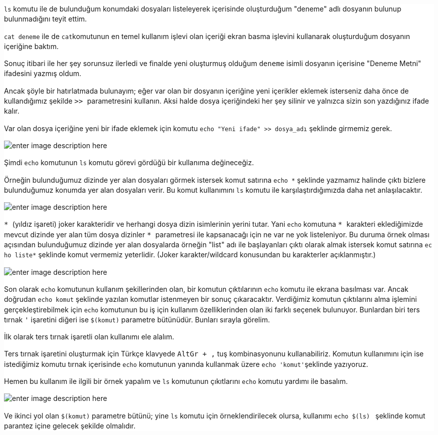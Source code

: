 <code>ls</code> komutu ile de bulunduğum konumdaki dosyaları listeleyerek içerisinde oluşturduğum "deneme" adlı dosyanın bulunup bulunmadığını teyit ettim.

<code>cat deneme</code> ile de <code>cat</code>komutunun en temel kullanım işlevi olan içeriği ekran basma işlevini kullanarak oluşturduğum dosyanın içeriğine baktım.

Sonuç itibari ile her şey sorunsuz ilerledi ve finalde yeni oluşturmuş olduğum <kbd>deneme</kbd> isimli dosyanın içerisine "Deneme Metni" ifadesini yazmış oldum.

Ancak şöyle bir hatırlatmada bulunayım; eğer var olan bir dosyanın içeriğine yeni içerikler eklemek isterseniz daha önce de kullandığımız şekilde <kbd> >> </kbd> parametresini kullanın. Aksi halde dosya içeriğindeki her şey silinir ve yalnızca sizin son yazdığınız ifade kalır.

Var olan dosya içeriğine yeni bir ifade eklemek için komutu <code>echo "Yeni ifade" >> dosya_adı</code> şeklinde girmemiz gerek.

![enter image description here](https://i.hizliresim.com/0EbyA9.png)

Şimdi <code>echo</code> komutunun <code>ls</code> komutu görevi gördüğü bir kullanıma değineceğiz.

Örneğin bulunduğumuz dizinde yer alan dosyaları görmek istersek komut satırına <code>echo *</code> şeklinde yazmamız halinde çıktı bizlere bulunduğumuz konumda yer alan dosyaları verir. Bu komut kullanımını <code>ls</code> komutu ile karşılaştırdığımızda daha net anlaşılacaktır.

![enter image description here](https://i.hizliresim.com/4aY0O4.png)

<kbd> * </kbd> (yıldız işareti) joker karakteridir ve herhangi dosya dizin isimlerinin yerini tutar. Yani <code>echo</code> komutuna <kbd> * </kbd> karakteri eklediğimizde mevcut dizinde yer alan tüm dosya dizinler  <kbd>* </kbd> parametresi ile kapsanacağı için ne var ne yok listeleniyor. Bu duruma örnek olması açısından bulunduğumuz dizinde yer alan dosyalarda örneğin "list" adı ile başlayanları çıktı olarak almak istersek komut satırına <code>echo liste*</code> şeklinde komut vermemiz yeterlidir. (Joker karakter/wildcard konusundan bu karakterler açıklanmıştır.)

![enter image description here](https://i.hizliresim.com/JQd3Bo.png)

Son olarak <code>echo</code> komutunun kullanım şekillerinden olan, bir komutun çıktılarının <code>echo</code> komutu ile ekrana basılması var. Ancak doğrudan <code>echo komut</code> şeklinde yazılan komutlar istenmeyen bir sonuç çıkaracaktır. Verdiğimiz komutun çıktılarını alma işlemini gerçekleştirebilmek için <code>echo</code> komutunun bu iş için kullanım özelliklerinden olan iki farklı seçenek bulunuyor. Bunlardan biri ters tırnak <kbd>'</kbd> işaretini diğeri ise <code>$(komut)</code> parametre bütünüdür. Bunları sırayla görelim.

İlk olarak ters tırnak işaretli olan kullanımı ele alalım.

Ters tırnak işaretini oluşturmak için Türkçe klavyede <kbd>AltGr + ,</kbd> tuş kombinasyonunu kullanabiliriz. Komutun kullanımını için ise istediğimiz komutu tırnak içerisinde <code>echo</code> komutunun yanında kullanmak üzere  `echo 'komut'`şeklinde yazıyoruz.

Hemen bu kullanım ile ilgili bir örnek yapalım ve <code>ls</code> komutunun çıkıtlarını <code>echo</code> komutu yardımı ile basalım.

![enter image description here](https://i.hizliresim.com/OoJEOQ.png)

Ve ikinci yol olan `$(komut)` parametre bütünü; yine <code>ls</code> komutu için örneklendirilecek olursa, kullanımı `echo $(ls) ` şeklinde komut parantez içine gelecek şekilde olmalıdır.
